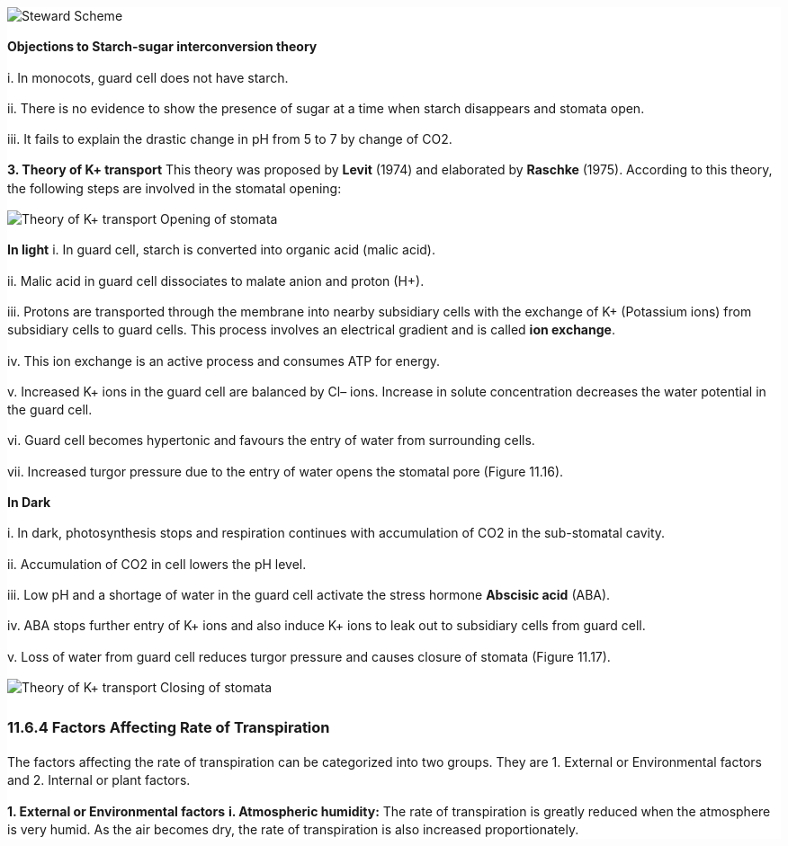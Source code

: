 ![ Steward Scheme ](11.20.png)

**Objections to Starch-sugar interconversion theory**

i. In monocots, guard cell does not have starch.

ii. There is no evidence to show the presence of sugar at a time when starch disappears and stomata open.

iii. It fails to explain the drastic change in pH from 5 to 7 by change of CO2.

**3. Theory of K+ transport** This theory was proposed by **Levit** (1974) and elaborated by **Raschke** (1975). According to this theory, the following steps are involved in the stomatal opening:

![ Theory of K+ transport Opening of stomata](11.21.png)

**In light**
i. In guard cell, starch is converted into organic acid (malic acid).

ii. Malic acid in guard cell dissociates to malate anion and proton (H+).

iii. Protons are transported through the membrane into nearby subsidiary cells with the exchange of K+ (Potassium ions) from subsidiary cells to guard cells. This process involves an electrical gradient and is called **ion exchange**.

iv. This ion exchange is an active process and consumes ATP for energy.

v. Increased K+ ions in the guard cell are balanced by Cl– ions. Increase in solute concentration decreases the water potential in the guard cell.

vi. Guard cell becomes hypertonic and favours the entry of water from surrounding cells.

vii. Increased turgor pressure due to the entry of water opens the stomatal pore (Figure 11.16).

**In Dark**

i. In dark, photosynthesis stops and respiration continues with accumulation of CO2 in the sub-stomatal cavity.

ii. Accumulation of CO2 in cell lowers the pH level.

iii. Low pH and a shortage of water in the guard cell activate the stress hormone **Abscisic acid** (ABA).

iv. ABA stops further entry of K+ ions and also induce K+ ions to leak out to subsidiary cells from guard cell.

v. Loss of water from guard cell reduces turgor pressure and causes closure of stomata (Figure 11.17).

![ Theory of K+ transport Closing of stomata  ](11.22.png)

### 11.6.4 Factors Affecting Rate of Transpiration

The factors affecting the rate of transpiration can be categorized into two groups. They are 1. External or Environmental factors and 2. Internal or plant factors.

**1. External or Environmental factors**
**i. Atmospheric humidity:** The rate of transpiration is greatly reduced when the atmosphere is very humid. As the air becomes dry, the rate of transpiration is also increased proportionately.
